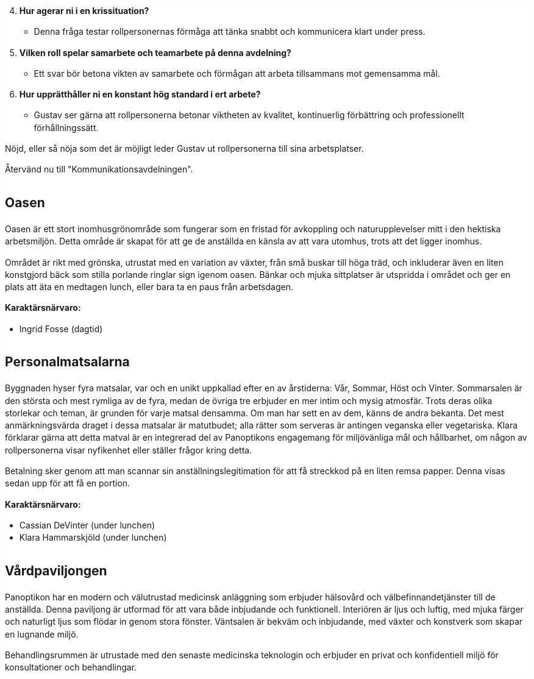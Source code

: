 4. **Hur agerar ni i en krissituation?**
   - Denna fråga testar rollpersonernas förmåga att tänka snabbt och kommunicera klart under press.

5. **Vilken roll spelar samarbete och teamarbete på denna avdelning?**
   - Ett svar bör betona vikten av samarbete och förmågan att arbeta tillsammans mot gemensamma mål.

6. **Hur upprätthåller ni en konstant hög standard i ert arbete?**
   - Gustav ser gärna att rollpersonerna betonar viktheten av kvalitet, kontinuerlig förbättring och professionellt förhållningssätt.

Nöjd, eller så nöja som det är möjligt leder Gustav ut rollpersonerna till sina arbetsplatser.

Återvänd nu till "Kommunikationsavdelningen".

## Oasen

Oasen är ett stort inomhusgrönområde som fungerar som en fristad för avkoppling och naturupplevelser mitt i den hektiska arbetsmiljön. Detta område är skapat för att ge de anställda en känsla av att vara utomhus, trots att det ligger inomhus.

Området är rikt med grönska, utrustat med en variation av växter, från små buskar till höga träd, och inkluderar även en liten konstgjord bäck som stilla porlande ringlar sign igenom oasen. Bänkar och mjuka sittplatser är utspridda i området och ger en plats att äta en medtagen lunch, eller bara ta en paus från arbetsdagen.

**Karaktärsnärvaro:**  

- Ingrid Fosse (dagtid)

## Personalmatsalarna

Byggnaden hyser fyra matsalar, var och en unikt uppkallad efter en av årstiderna: Vår, Sommar, Höst och Vinter. Sommarsalen är den största och mest rymliga av de fyra, medan de övriga tre erbjuder en mer intim och mysig atmosfär. Trots deras olika storlekar och teman, är grunden för varje matsal densamma. Om man har sett en av dem, känns de andra bekanta. Det mest anmärkningsvärda draget i dessa matsalar är matutbudet; alla rätter som serveras är antingen veganska eller vegetariska. Klara förklarar gärna att detta matval är en integrerad del av Panoptikons engagemang för miljövänliga mål och hållbarhet, om någon av rollpersonerna visar nyfikenhet eller ställer frågor kring detta.

Betalning sker genom att man scannar sin anställningslegitimation för att få streckkod på en liten remsa papper. Denna visas sedan upp för att få en portion.

**Karaktärsnärvaro:**  

- Cassian DeVinter (under lunchen)
- Klara Hammarskjöld (under lunchen)

## Vårdpaviljongen

Panoptikon har en modern och välutrustad medicinsk anläggning som erbjuder hälsovård och välbefinnandetjänster till de anställda. Denna paviljong är utformad för att vara både inbjudande och funktionell. Interiören är ljus och luftig, med mjuka färger och naturligt ljus som flödar in genom stora fönster. Väntsalen är bekväm och inbjudande, med växter och konstverk som skapar en lugnande miljö.

Behandlingsrummen är utrustade med den senaste medicinska teknologin och erbjuder en privat och konfidentiell miljö för konsultationer och behandlingar.
